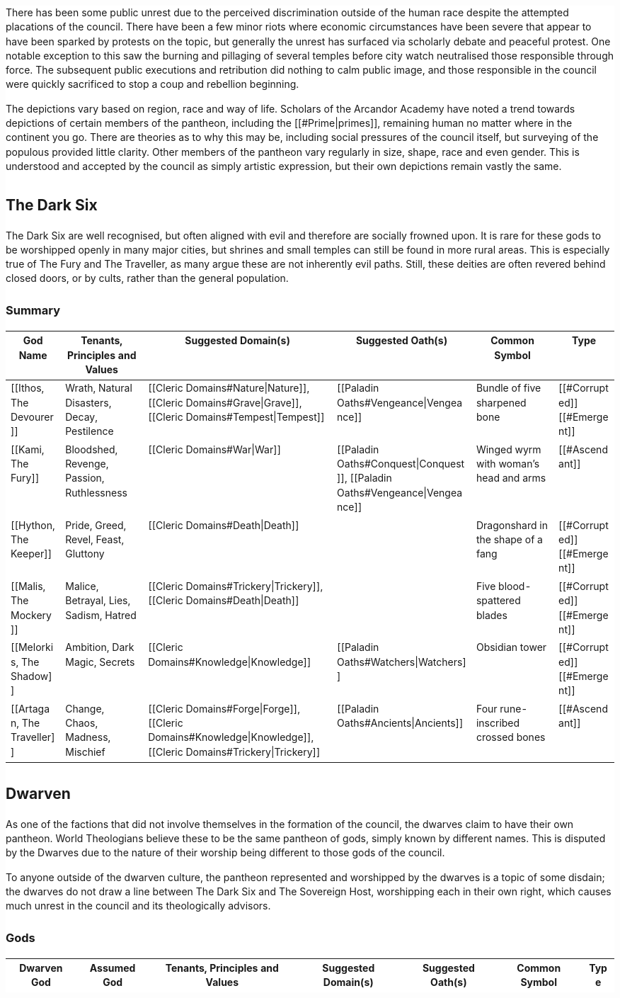 There has been some public unrest due to the perceived discrimination outside of the human race despite the attempted placations of the council. There have been a few minor riots where economic circumstances have been severe that appear to have been sparked by protests on the topic, but generally the unrest has surfaced via scholarly debate and peaceful protest. One notable exception to this saw the burning and pillaging of several temples before city watch neutralised those responsible through force. The subsequent public executions and retribution did nothing to calm public image, and those responsible in the council were quickly sacrificed to stop a coup and rebellion beginning.

The depictions vary based on region, race and way of life. Scholars of the Arcandor Academy have noted a trend towards depictions of certain members of the pantheon, including the [[#Prime|primes]], remaining human no matter where in the continent you go. There are theories as to why this may be, including social pressures of the council itself, but surveying of the populous provided little clarity. Other members of the pantheon vary regularly in size, shape, race and even gender. This is understood and accepted by the council as simply artistic expression, but their own depictions remain vastly the same.
## The Dark Six
The Dark Six are well recognised, but often aligned with evil and therefore are socially frowned upon. It is rare for these gods to be worshipped openly in many major cities, but shrines and small temples can still be found in more rural areas. This is especially true of The Fury and The Traveller, as many argue these are not inherently evil paths. Still, these deities are often revered behind closed doors, or by cults, rather than the general population.
### Summary

| **God Name**               | **Tenants, Principles and Values**          | **Suggested Domain(s)**                                                                                         | Suggested Oath(s)                                                            | **Common Symbol**                      | Type                         |
| -------------------------- | ------------------------------------------- | --------------------------------------------------------------------------------------------------------------- | ---------------------------------------------------------------------------- | -------------------------------------- | ---------------------------- |
| [[Ithos, The Devourer]]    | Wrath, Natural Disasters, Decay, Pestilence | [[Cleric Domains#Nature\|Nature]], [[Cleric Domains#Grave\|Grave]], [[Cleric Domains#Tempest\|Tempest]]         | [[Paladin Oaths#Vengeance\|Vengeance]]                                       | Bundle of five sharpened bone          | [[#Corrupted]] [[#Emergent]] |
| [[Kami, The Fury]]         | Bloodshed, Revenge, Passion, Ruthlessness   | [[Cleric Domains#War\|War]]                                                                                     | [[Paladin Oaths#Conquest\|Conquest]], [[Paladin Oaths#Vengeance\|Vengeance]] | Winged wyrm with woman’s head and arms | [[#Ascendant]]               |
| [[Hython, The Keeper]]     | Pride, Greed, Revel, Feast, Gluttony        | [[Cleric Domains#Death\|Death]]                                                                                 |                                                                              | Dragonshard in the shape of a fang     | [[#Corrupted]] [[#Emergent]] |
| [[Malis, The Mockery]]     | Malice, Betrayal, Lies, Sadism, Hatred      | [[Cleric Domains#Trickery\|Trickery]], [[Cleric Domains#Death\|Death]]                                          |                                                                              | Five blood-spattered blades            | [[#Corrupted]] [[#Emergent]] |
| [[Melorkis, The Shadow]]   | Ambition, Dark Magic, Secrets               | [[Cleric Domains#Knowledge\|Knowledge]]                                                                         | [[Paladin Oaths#Watchers\|Watchers]]                                         | Obsidian tower                         | [[#Corrupted]] [[#Emergent]] |
| [[Artagan, The Traveller]] | Change, Chaos, Madness, Mischief            | [[Cleric Domains#Forge\|Forge]], [[Cleric Domains#Knowledge\|Knowledge]], [[Cleric Domains#Trickery\|Trickery]] | [[Paladin Oaths#Ancients\|Ancients]]                                         | Four rune-inscribed crossed bones      | [[#Ascendant]]               |
## Dwarven
As one of the factions that did not involve themselves in the formation of the council, the dwarves claim to have their own pantheon. World Theologians believe these to be the same pantheon of gods, simply known by different names. This is disputed by the Dwarves due to the nature of their worship being different to those gods of the council.

To anyone outside of the dwarven culture, the pantheon represented and worshipped by the dwarves is a topic of some disdain; the dwarves do not draw a line between The Dark Six and The Sovereign Host, worshipping each in their own right, which causes much unrest in the council and its theologically advisors.
### Gods

| **Dwarven God**          | **Assumed God**          | **Tenants, Principles and Values**                                            | Suggested Domain(s)                                                                                         | Suggested Oath(s)                                                          | **Common Symbol**                                    | Type  |
| ------------------------ | ------------------------ | ----------------------------------------------------------------------------- | ----------------------------------------------------------------------------------------------------------- | -------------------------------------------------------------------------- | ---------------------------------------------------- | ----- |
